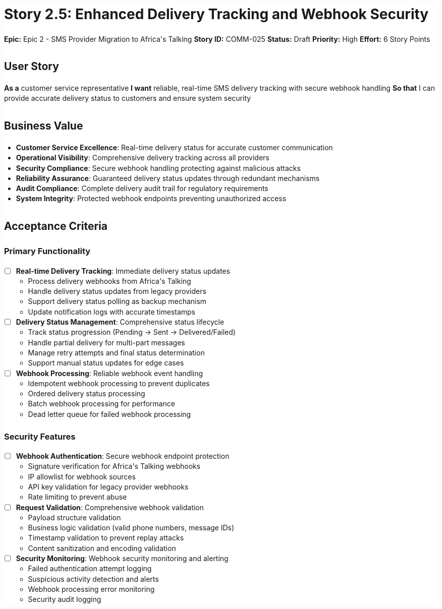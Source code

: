 # Story 2.5: Enhanced Delivery Tracking and Webhook Security

**Epic:** Epic 2 - SMS Provider Migration to Africa's Talking
**Story ID:** COMM-025
**Status:** Draft
**Priority:** High
**Effort:** 6 Story Points

## User Story
**As a** customer service representative
**I want** reliable, real-time SMS delivery tracking with secure webhook handling
**So that** I can provide accurate delivery status to customers and ensure system security

## Business Value
- **Customer Service Excellence**: Real-time delivery status for accurate customer communication
- **Operational Visibility**: Comprehensive delivery tracking across all providers
- **Security Compliance**: Secure webhook handling protecting against malicious attacks
- **Reliability Assurance**: Guaranteed delivery status updates through redundant mechanisms
- **Audit Compliance**: Complete delivery audit trail for regulatory requirements
- **System Integrity**: Protected webhook endpoints preventing unauthorized access

## Acceptance Criteria

### Primary Functionality
- [ ] **Real-time Delivery Tracking**: Immediate delivery status updates
  - Process delivery webhooks from Africa's Talking
  - Handle delivery status updates from legacy providers
  - Support delivery status polling as backup mechanism
  - Update notification logs with accurate timestamps
- [ ] **Delivery Status Management**: Comprehensive status lifecycle
  - Track status progression (Pending → Sent → Delivered/Failed)
  - Handle partial delivery for multi-part messages
  - Manage retry attempts and final status determination
  - Support manual status updates for edge cases
- [ ] **Webhook Processing**: Reliable webhook event handling
  - Idempotent webhook processing to prevent duplicates
  - Ordered delivery status processing
  - Batch webhook processing for performance
  - Dead letter queue for failed webhook processing

### Security Features
- [ ] **Webhook Authentication**: Secure webhook endpoint protection
  - Signature verification for Africa's Talking webhooks
  - IP allowlist for webhook sources
  - API key validation for legacy provider webhooks
  - Rate limiting to prevent abuse
- [ ] **Request Validation**: Comprehensive webhook validation
  - Payload structure validation
  - Business logic validation (valid phone numbers, message IDs)
  - Timestamp validation to prevent replay attacks
  - Content sanitization and encoding validation
- [ ] **Security Monitoring**: Webhook security monitoring and alerting
  - Failed authentication attempt logging
  - Suspicious activity detection and alerts
  - Webhook processing error monitoring
  - Security audit logging
